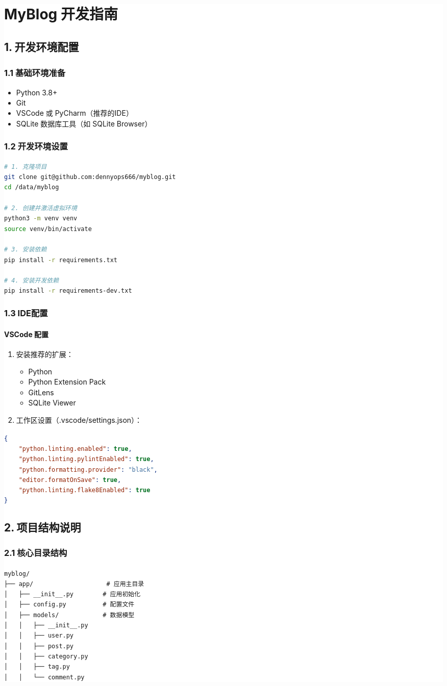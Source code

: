 # MyBlog 开发指南

## 1. 开发环境配置

### 1.1 基础环境准备
- Python 3.8+
- Git
- VSCode 或 PyCharm（推荐的IDE）
- SQLite 数据库工具（如 SQLite Browser）

### 1.2 开发环境设置
```bash
# 1. 克隆项目
git clone git@github.com:dennyops666/myblog.git
cd /data/myblog

# 2. 创建并激活虚拟环境
python3 -m venv venv
source venv/bin/activate

# 3. 安装依赖
pip install -r requirements.txt

# 4. 安装开发依赖
pip install -r requirements-dev.txt
```

### 1.3 IDE配置
#### VSCode 配置
1. 安装推荐的扩展：
   - Python
   - Python Extension Pack
   - GitLens
   - SQLite Viewer
   
2. 工作区设置（.vscode/settings.json）：
```json
{
    "python.linting.enabled": true,
    "python.linting.pylintEnabled": true,
    "python.formatting.provider": "black",
    "editor.formatOnSave": true,
    "python.linting.flake8Enabled": true
}
```

## 2. 项目结构说明

### 2.1 核心目录结构
```
myblog/
├── app/                    # 应用主目录
│   ├── __init__.py        # 应用初始化
│   ├── config.py          # 配置文件
│   ├── models/            # 数据模型
│   │   ├── __init__.py
│   │   ├── user.py
│   │   ├── post.py
│   │   ├── category.py
│   │   ├── tag.py
│   │   └── comment.py
```
